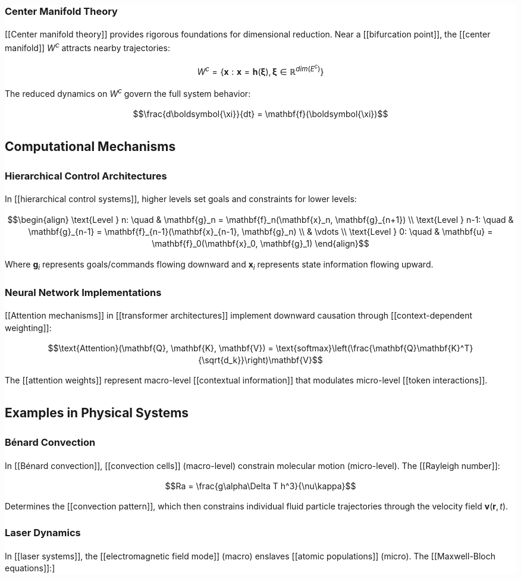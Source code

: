 ### Center Manifold Theory

[[Center manifold theory]] provides rigorous foundations for dimensional reduction. Near a [[bifurcation point]], the [[center manifold]] $W^c$ attracts nearby trajectories:

$$W^c = \{\mathbf{x} : \mathbf{x} = \mathbf{h}(\boldsymbol{\xi}), \boldsymbol{\xi} \in \mathbb{R}^{dim(E^c)}\}$$

The reduced dynamics on $W^c$ govern the full system behavior:

$$\frac{d\boldsymbol{\xi}}{dt} = \mathbf{f}(\boldsymbol{\xi})$$

## Computational Mechanisms

### Hierarchical Control Architectures

In [[hierarchical control systems]], higher levels set goals and constraints for lower levels:

$$\begin{align}
\text{Level } n: \quad & \mathbf{g}_n = \mathbf{f}_n(\mathbf{x}_n, \mathbf{g}_{n+1}) \\
\text{Level } n-1: \quad & \mathbf{g}_{n-1} = \mathbf{f}_{n-1}(\mathbf{x}_{n-1}, \mathbf{g}_n) \\
& \vdots \\
\text{Level } 0: \quad & \mathbf{u} = \mathbf{f}_0(\mathbf{x}_0, \mathbf{g}_1)
\end{align}$$

Where $\mathbf{g}_i$ represents goals/commands flowing downward and $\mathbf{x}_i$ represents state information flowing upward.

### Neural Network Implementations

[[Attention mechanisms]] in [[transformer architectures]] implement downward causation through [[context-dependent weighting]]:

$$\text{Attention}(\mathbf{Q}, \mathbf{K}, \mathbf{V}) = \text{softmax}\left(\frac{\mathbf{Q}\mathbf{K}^T}{\sqrt{d_k}}\right)\mathbf{V}$$

The [[attention weights]] represent macro-level [[contextual information]] that modulates micro-level [[token interactions]].

## Examples in Physical Systems

### Bénard Convection

In [[Bénard convection]], [[convection cells]] (macro-level) constrain molecular motion (micro-level). The [[Rayleigh number]]:

$$Ra = \frac{g\alpha\Delta T h^3}{\nu\kappa}$$

Determines the [[convection pattern]], which then constrains individual fluid particle trajectories through the velocity field $\mathbf{v}(\mathbf{r}, t)$.

### Laser Dynamics

In [[laser systems]], the [[electromagnetic field mode]] (macro) enslaves [[atomic populations]] (micro). The [[Maxwell-Bloch equations]]:]
